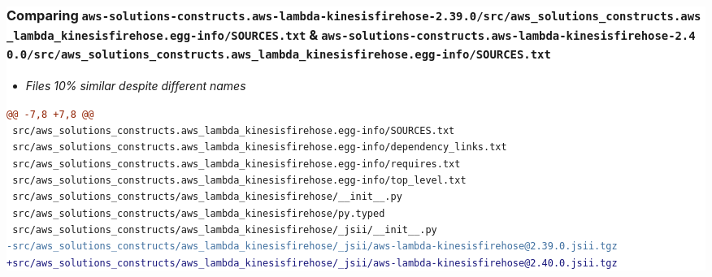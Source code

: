 ### Comparing `aws-solutions-constructs.aws-lambda-kinesisfirehose-2.39.0/src/aws_solutions_constructs.aws_lambda_kinesisfirehose.egg-info/SOURCES.txt` & `aws-solutions-constructs.aws-lambda-kinesisfirehose-2.40.0/src/aws_solutions_constructs.aws_lambda_kinesisfirehose.egg-info/SOURCES.txt`

 * *Files 10% similar despite different names*

```diff
@@ -7,8 +7,8 @@
 src/aws_solutions_constructs.aws_lambda_kinesisfirehose.egg-info/SOURCES.txt
 src/aws_solutions_constructs.aws_lambda_kinesisfirehose.egg-info/dependency_links.txt
 src/aws_solutions_constructs.aws_lambda_kinesisfirehose.egg-info/requires.txt
 src/aws_solutions_constructs.aws_lambda_kinesisfirehose.egg-info/top_level.txt
 src/aws_solutions_constructs/aws_lambda_kinesisfirehose/__init__.py
 src/aws_solutions_constructs/aws_lambda_kinesisfirehose/py.typed
 src/aws_solutions_constructs/aws_lambda_kinesisfirehose/_jsii/__init__.py
-src/aws_solutions_constructs/aws_lambda_kinesisfirehose/_jsii/aws-lambda-kinesisfirehose@2.39.0.jsii.tgz
+src/aws_solutions_constructs/aws_lambda_kinesisfirehose/_jsii/aws-lambda-kinesisfirehose@2.40.0.jsii.tgz
```

